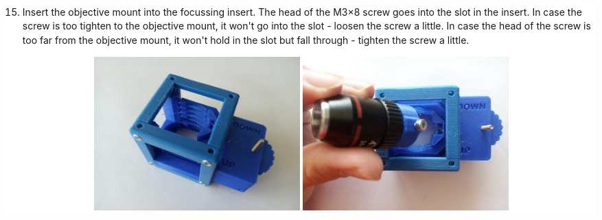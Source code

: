 15. Insert the objective mount into the focussing insert. The head of the M3×8 screw goes into the slot in the insert. In case the screw is too tighten to the objective mount, it won't go into the slot - loosen the screw a little. In case the head of the screw is too far from the objective mount, it won't hold in the slot but fall through - tighten the screw a little.
<p align="center">
<img src="./IMAGES/Z-stage_mechanical_19.jpg" width="300">
<img src="./IMAGES/Z-stage_mechanical_20.jpg" width="300">